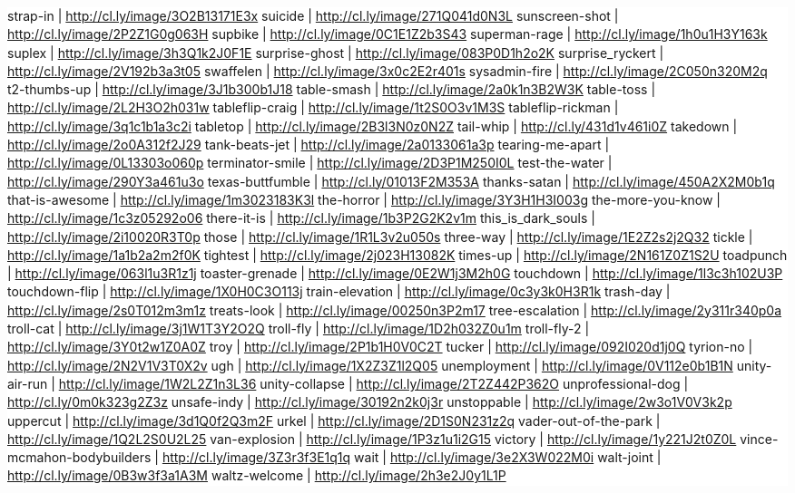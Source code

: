 strap-in | <http://cl.ly/image/3O2B13171E3x>
suicide | <http://cl.ly/image/271Q041d0N3L>
sunscreen-shot | <http://cl.ly/image/2P2Z1G0g063H>
supbike | <http://cl.ly/image/0C1E1Z2b3S43>
superman-rage | <http://cl.ly/image/1h0u1H3Y163k>
suplex | <http://cl.ly/image/3h3Q1k2J0F1E>
surprise-ghost | <http://cl.ly/image/083P0D1h2o2K>
surprise_ryckert | <http://cl.ly/image/2V192b3a3t05>
swaffelen | <http://cl.ly/image/3x0c2E2r401s>
sysadmin-fire | <http://cl.ly/image/2C050n320M2q>
t2-thumbs-up | <http://cl.ly/image/3J1b300b1J18>
table-smash | <http://cl.ly/image/2a0k1n3B2W3K>
table-toss | <http://cl.ly/image/2L2H3O2h031w>
tableflip-craig | <http://cl.ly/image/1t2S0O3v1M3S>
tableflip-rickman | <http://cl.ly/image/3q1c1b1a3c2i>
tabletop | <http://cl.ly/image/2B3l3N0z0N2Z>
tail-whip | <http://cl.ly/431d1v461i0Z>
takedown | <http://cl.ly/image/2o0A312f2J29>
tank-beats-jet | <http://cl.ly/image/2a0133061a3p>
tearing-me-apart | <http://cl.ly/image/0L13303o060p>
terminator-smile | <http://cl.ly/image/2D3P1M250I0L>
test-the-water | <http://cl.ly/image/290Y3a461u3o>
texas-buttfumble | <http://cl.ly/01013F2M353A>
thanks-satan | <http://cl.ly/image/450A2X2M0b1q>
that-is-awesome | <http://cl.ly/image/1m3023183K3l>
the-horror | <http://cl.ly/image/3Y3H1H3I003g>
the-more-you-know | <http://cl.ly/image/1c3z05292o06>
there-it-is | <http://cl.ly/image/1b3P2G2K2v1m>
this_is_dark_souls | <http://cl.ly/image/2i10020R3T0p>
those | <http://cl.ly/image/1R1L3v2u050s>
three-way | <http://cl.ly/image/1E2Z2s2j2Q32>
tickle | <http://cl.ly/image/1a1b2a2m2f0K>
tightest | <http://cl.ly/image/2j023H13082K>
times-up | <http://cl.ly/image/2N161Z0Z1S2U>
toadpunch | <http://cl.ly/image/063l1u3R1z1j>
toaster-grenade | <http://cl.ly/image/0E2W1j3M2h0G>
touchdown | <http://cl.ly/image/1l3c3h102U3P>
touchdown-flip | <http://cl.ly/image/1X0H0C3O113j>
train-elevation | <http://cl.ly/image/0c3y3k0H3R1k>
trash-day | <http://cl.ly/image/2s0T012m3m1z>
treats-look | <http://cl.ly/image/00250n3P2m17>
tree-escalation | <http://cl.ly/image/2y311r340p0a>
troll-cat | <http://cl.ly/image/3j1W1T3Y2O2Q>
troll-fly | <http://cl.ly/image/1D2h032Z0u1m>
troll-fly-2 | <http://cl.ly/image/3Y0t2w1Z0A0Z>
troy | <http://cl.ly/image/2P1b1H0V0C2T>
tucker | <http://cl.ly/image/092I020d1j0Q>
tyrion-no | <http://cl.ly/image/2N2V1V3T0X2v>
ugh | <http://cl.ly/image/1X2Z3Z1l2Q05>
unemployment | <http://cl.ly/image/0V112e0b1B1N>
unity-air-run | <http://cl.ly/image/1W2L2Z1n3L36>
unity-collapse | <http://cl.ly/image/2T2Z442P362O>
unprofessional-dog | <http://cl.ly/0m0k323g2Z3z>
unsafe-indy | <http://cl.ly/image/30192n2k0j3r>
unstoppable | <http://cl.ly/image/2w3o1V0V3k2p>
uppercut | <http://cl.ly/image/3d1Q0f2Q3m2F>
urkel | <http://cl.ly/image/2D1S0N231z2q>
vader-out-of-the-park | <http://cl.ly/image/1Q2L2S0U2L25>
van-explosion | <http://cl.ly/image/1P3z1u1i2G15>
victory | <http://cl.ly/image/1y221J2t0Z0L>
vince-mcmahon-bodybuilders | <http://cl.ly/image/3Z3r3f3E1q1q>
wait | <http://cl.ly/image/3e2X3W022M0i>
walt-joint | <http://cl.ly/image/0B3w3f3a1A3M>
waltz-welcome | <http://cl.ly/image/2h3e2J0y1L1P>